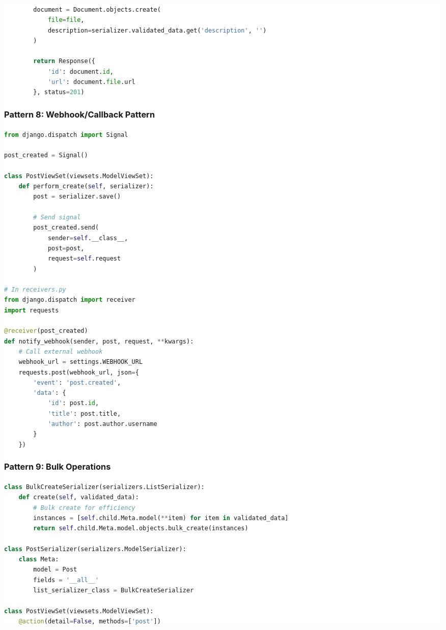 ```python
        document = Document.objects.create(
            file=file,
            description=serializer.validated_data.get('description', '')
        )
        
        return Response({
            'id': document.id,
            'url': document.file.url
        }, status=201)
```

### Pattern 8: Webhook/Callback Pattern

```python
from django.dispatch import Signal

post_created = Signal()

class PostViewSet(viewsets.ModelViewSet):
    def perform_create(self, serializer):
        post = serializer.save()
        
        # Send signal
        post_created.send(
            sender=self.__class__,
            post=post,
            request=self.request
        )

# In receivers.py
from django.dispatch import receiver
import requests

@receiver(post_created)
def notify_webhook(sender, post, request, **kwargs):
    # Call external webhook
    webhook_url = settings.WEBHOOK_URL
    requests.post(webhook_url, json={
        'event': 'post.created',
        'data': {
            'id': post.id,
            'title': post.title,
            'author': post.author.username
        }
    })
```

### Pattern 9: Bulk Operations

```python
class BulkCreateSerializer(serializers.ListSerializer):
    def create(self, validated_data):
        # Bulk create for efficiency
        instances = [self.child.Meta.model(**item) for item in validated_data]
        return self.child.Meta.model.objects.bulk_create(instances)

class PostSerializer(serializers.ModelSerializer):
    class Meta:
        model = Post
        fields = '__all__'
        list_serializer_class = BulkCreateSerializer

class PostViewSet(viewsets.ModelViewSet):
    @action(detail=False, methods=['post'])
```